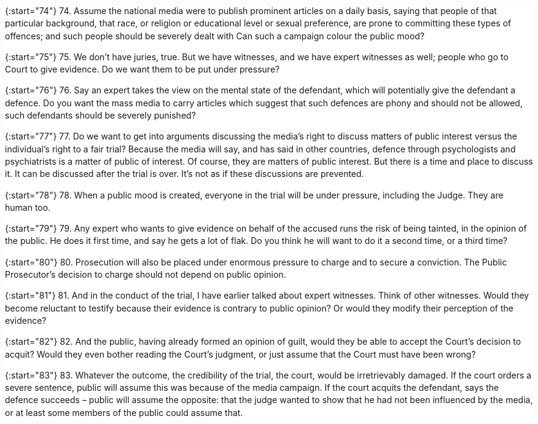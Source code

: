 
{:start="74"}
74. Assume the national media were to publish prominent articles on a daily basis, saying that people of that particular background, that race, or religion or educational level or sexual preference, are prone to committing these types of offences; and such people should be severely dealt with Can such a campaign colour the public mood?


{:start="75"}
75. We don’t have juries, true. But we have witnesses, and we have expert witnesses as well; people who go to Court to give evidence. Do we want them to be put under pressure?


{:start="76"}
76. Say an expert takes the view on the mental state of the defendant, which will potentially give the defendant a defence. Do you want the mass media to carry articles which suggest that such defences are phony and should not be allowed, such defendants should be severely punished?


{:start="77"}
77. Do we want to get into arguments discussing the media’s right to discuss matters of public interest versus the individual’s right to a fair trial? Because the media will say, and has said in other countries, defence through psychologists and psychiatrists is a matter of public of interest. Of course, they are matters of public interest. But there is a time and place to discuss it. It can be discussed after the trial is over. It’s not as if these discussions are prevented.


{:start="78"}
78. When a public mood is created, everyone in the trial will be under pressure, including the Judge. They are human too.


{:start="79"}
79. Any expert who wants to give evidence on behalf of the accused runs the risk of being tainted, in the opinion of the public. He does it first time, and say he gets a lot of flak. Do you think he will want to do it a second time, or a third time?


{:start="80"}
80. Prosecution will also be placed under enormous pressure to charge and to secure a conviction. The Public Prosecutor’s decision to charge should not depend on public opinion.


{:start="81"}
81. And in the conduct of the trial, I have earlier talked about expert witnesses. Think of other witnesses. Would they become reluctant to testify because their evidence is contrary to public opinion? Or would they modify their perception of the evidence?


{:start="82"}
82. And the public, having already formed an opinion of guilt, would they be able to accept the Court’s decision to acquit? Would they even bother reading the Court’s judgment, or just assume that the Court must have been wrong?


{:start="83"}
83. Whatever the outcome, the credibility of the trial, the court, would be irretrievably damaged. If the court orders a severe sentence, public will assume this was because of the media campaign. If the court acquits the defendant, says the defence succeeds – public will assume the opposite: that the judge wanted to show that he had not been influenced by the media, or at least some members of the public could assume that.

